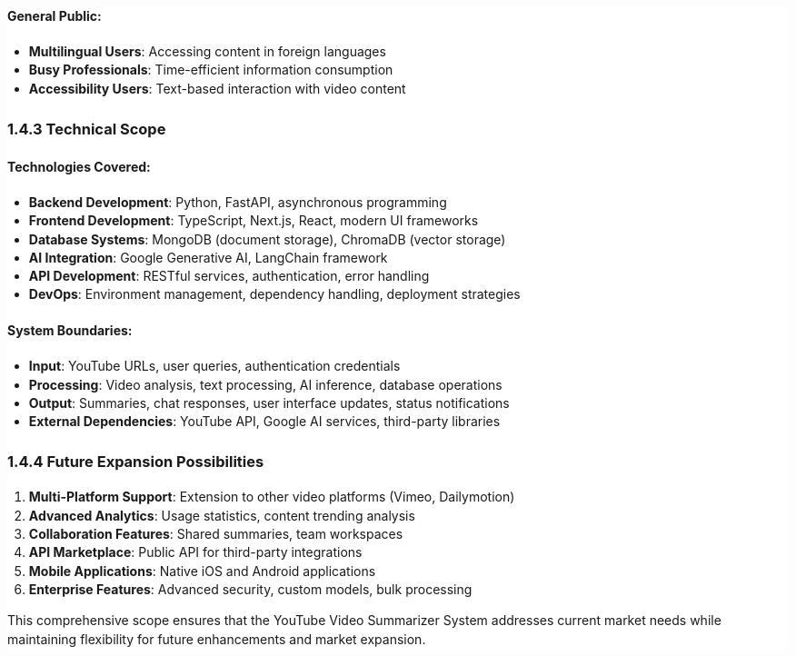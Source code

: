 #### General Public:

- **Multilingual Users**: Accessing content in foreign languages
- **Busy Professionals**: Time-efficient information consumption
- **Accessibility Users**: Text-based interaction with video content

### 1.4.3 Technical Scope

#### Technologies Covered:

- **Backend Development**: Python, FastAPI, asynchronous programming
- **Frontend Development**: TypeScript, Next.js, React, modern UI frameworks
- **Database Systems**: MongoDB (document storage), ChromaDB (vector storage)
- **AI Integration**: Google Generative AI, LangChain framework
- **API Development**: RESTful services, authentication, error handling
- **DevOps**: Environment management, dependency handling, deployment strategies

#### System Boundaries:

- **Input**: YouTube URLs, user queries, authentication credentials
- **Processing**: Video analysis, text processing, AI inference, database operations
- **Output**: Summaries, chat responses, user interface updates, status notifications
- **External Dependencies**: YouTube API, Google AI services, third-party libraries

### 1.4.4 Future Expansion Possibilities

1. **Multi-Platform Support**: Extension to other video platforms (Vimeo, Dailymotion)
2. **Advanced Analytics**: Usage statistics, content trending analysis
3. **Collaboration Features**: Shared summaries, team workspaces
4. **API Marketplace**: Public API for third-party integrations
5. **Mobile Applications**: Native iOS and Android applications
6. **Enterprise Features**: Advanced security, custom models, bulk processing

This comprehensive scope ensures that the YouTube Video Summarizer System addresses current market needs while maintaining flexibility for future enhancements and market expansion.

